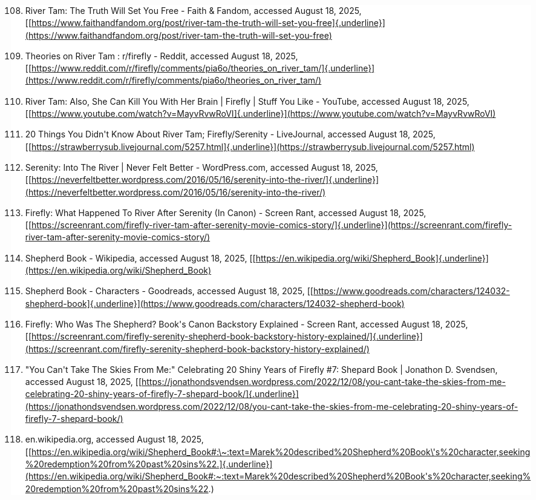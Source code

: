 108. River Tam: The Truth Will Set You Free - Faith & Fandom, accessed
     August 18, 2025,
     [[https://www.faithandfandom.org/post/river-tam-the-truth-will-set-you-free]{.underline}](https://www.faithandfandom.org/post/river-tam-the-truth-will-set-you-free)

109. Theories on River Tam : r/firefly - Reddit, accessed August 18,
     2025,
     [[https://www.reddit.com/r/firefly/comments/pia6o/theories_on_river_tam/]{.underline}](https://www.reddit.com/r/firefly/comments/pia6o/theories_on_river_tam/)

110. River Tam: Also, She Can Kill You With Her Brain \| Firefly \|
     Stuff You Like - YouTube, accessed August 18, 2025,
     [[https://www.youtube.com/watch?v=MayvRvwRoVI]{.underline}](https://www.youtube.com/watch?v=MayvRvwRoVI)

111. 20 Things You Didn\'t Know About River Tam; Firefly/Serenity -
     LiveJournal, accessed August 18, 2025,
     [[https://strawberrysub.livejournal.com/5257.html]{.underline}](https://strawberrysub.livejournal.com/5257.html)

112. Serenity: Into The River \| Never Felt Better - WordPress.com,
     accessed August 18, 2025,
     [[https://neverfeltbetter.wordpress.com/2016/05/16/serenity-into-the-river/]{.underline}](https://neverfeltbetter.wordpress.com/2016/05/16/serenity-into-the-river/)

113. Firefly: What Happened To River After Serenity (In Canon) - Screen
     Rant, accessed August 18, 2025,
     [[https://screenrant.com/firefly-river-tam-after-serenity-movie-comics-story/]{.underline}](https://screenrant.com/firefly-river-tam-after-serenity-movie-comics-story/)

114. Shepherd Book - Wikipedia, accessed August 18, 2025,
     [[https://en.wikipedia.org/wiki/Shepherd_Book]{.underline}](https://en.wikipedia.org/wiki/Shepherd_Book)

115. Shepherd Book - Characters - Goodreads, accessed August 18, 2025,
     [[https://www.goodreads.com/characters/124032-shepherd-book]{.underline}](https://www.goodreads.com/characters/124032-shepherd-book)

116. Firefly: Who Was The Shepherd? Book\'s Canon Backstory Explained -
     Screen Rant, accessed August 18, 2025,
     [[https://screenrant.com/firefly-serenity-shepherd-book-backstory-history-explained/]{.underline}](https://screenrant.com/firefly-serenity-shepherd-book-backstory-history-explained/)

117. "You Can\'t Take The Skies From Me:" Celebrating 20 Shiny Years of
     Firefly #7: Shepard Book \| Jonathon D. Svendsen, accessed August
     18, 2025,
     [[https://jonathondsvendsen.wordpress.com/2022/12/08/you-cant-take-the-skies-from-me-celebrating-20-shiny-years-of-firefly-7-shepard-book/]{.underline}](https://jonathondsvendsen.wordpress.com/2022/12/08/you-cant-take-the-skies-from-me-celebrating-20-shiny-years-of-firefly-7-shepard-book/)

118. en.wikipedia.org, accessed August 18, 2025,
     [[https://en.wikipedia.org/wiki/Shepherd_Book#:\~:text=Marek%20described%20Shepherd%20Book\'s%20character,seeking%20redemption%20from%20past%20sins%22.]{.underline}](https://en.wikipedia.org/wiki/Shepherd_Book#:~:text=Marek%20described%20Shepherd%20Book's%20character,seeking%20redemption%20from%20past%20sins%22.)
